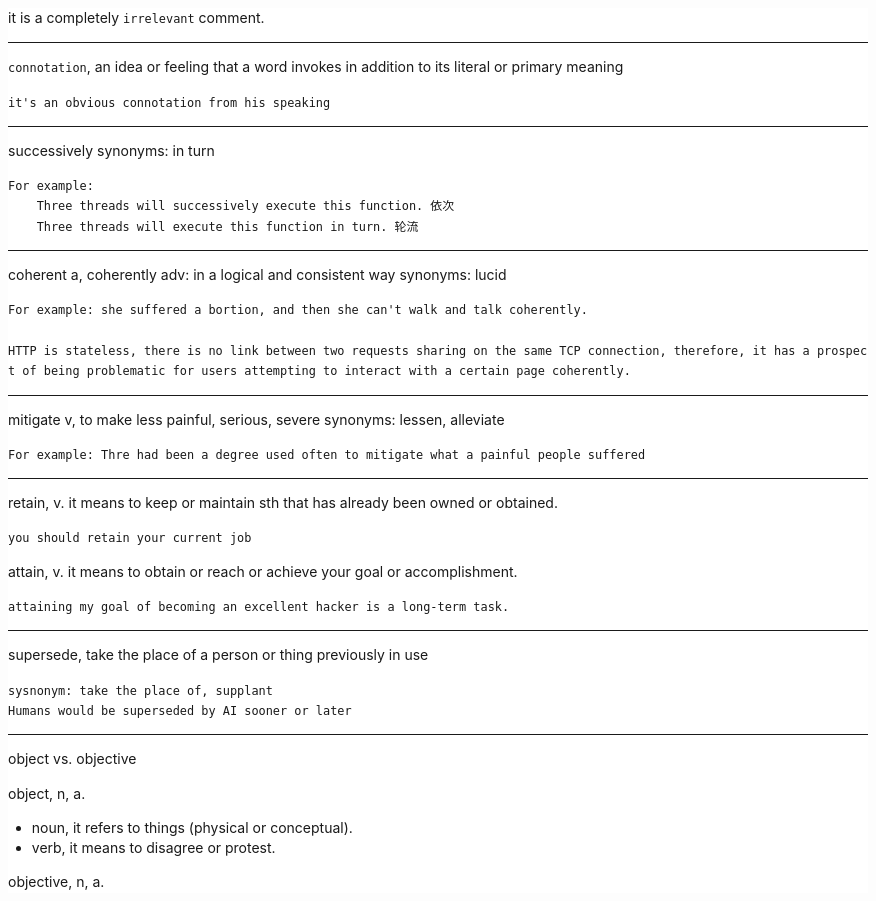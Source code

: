    it is a completely `irrelevant` comment.

---

`connotation`, an idea or feeling that a word invokes in addition to its literal or primary meaning

    it's an obvious connotation from his speaking
---

successively
    synonyms: in turn

    For example:
        Three threads will successively execute this function. 依次
        Three threads will execute this function in turn. 轮流

---

coherent a, coherently adv: in a logical and consistent way
    synonyms: lucid

    For example: she suffered a bortion, and then she can't walk and talk coherently.

    HTTP is stateless, there is no link between two requests sharing on the same TCP connection, therefore, it has a prospect of being problematic for users attempting to interact with a certain page coherently.

---

mitigate v, to make less painful, serious, severe
    synonyms: lessen, alleviate

    For example: Thre had been a degree used often to mitigate what a painful people suffered
---

retain, v. it means to keep or maintain sth that has already been owned or obtained.

    you should retain your current job

attain, v. it means to obtain or reach or achieve your goal or accomplishment.

    attaining my goal of becoming an excellent hacker is a long-term task.

---

supersede, take the place of a person or thing previously in use

    sysnonym: take the place of, supplant
    Humans would be superseded by AI sooner or later

---

object vs. objective

object, n, a.

- noun, it refers to things (physical or conceptual).
- verb, it means to disagree or protest.

objective, n, a.
